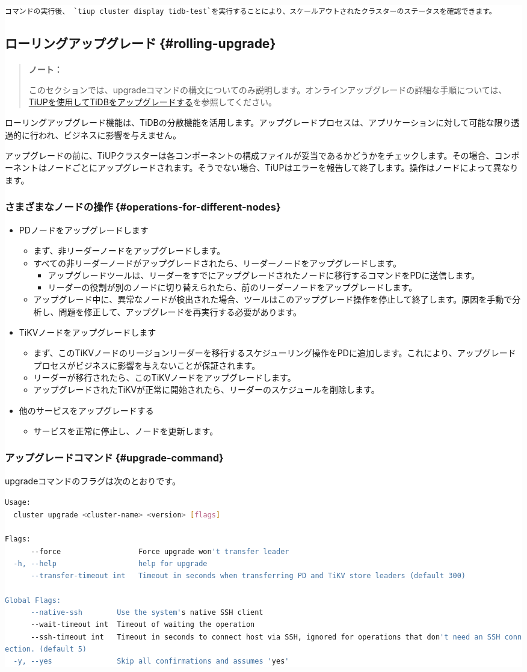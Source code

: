     コマンドの実行後、 `tiup cluster display tidb-test`を実行することにより、スケールアウトされたクラスターのステータスを確認できます。

## ローリングアップグレード {#rolling-upgrade}

> <strong>ノート：</strong>
>
> このセクションでは、upgradeコマンドの構文についてのみ説明します。オンラインアップグレードの詳細な手順については、 [TiUPを使用してTiDBをアップグレードする](/upgrade-tidb-using-tiup.md)を参照してください。

ローリングアップグレード機能は、TiDBの分散機能を活用します。アップグレードプロセスは、アプリケーションに対して可能な限り透過的に行われ、ビジネスに影響を与えません。

アップグレードの前に、TiUPクラスターは各コンポーネントの構成ファイルが妥当であるかどうかをチェックします。その場合、コンポーネントはノードごとにアップグレードされます。そうでない場合、TiUPはエラーを報告して終了します。操作はノードによって異なります。

### さまざまなノードの操作 {#operations-for-different-nodes}

-   PDノードをアップグレードします

    -   まず、非リーダーノードをアップグレードします。
    -   すべての非リーダーノードがアップグレードされたら、リーダーノードをアップグレードします。
        -   アップグレードツールは、リーダーをすでにアップグレードされたノードに移行するコマンドをPDに送信します。
        -   リーダーの役割が別のノードに切り替えられたら、前のリーダーノードをアップグレードします。
    -   アップグレード中に、異常なノードが検出された場合、ツールはこのアップグレード操作を停止して終了します。原因を手動で分析し、問題を修正して、アップグレードを再実行する必要があります。

-   TiKVノードをアップグレードします

    -   まず、このTiKVノードのリージョンリーダーを移行するスケジューリング操作をPDに追加します。これにより、アップグレードプロセスがビジネスに影響を与えないことが保証されます。
    -   リーダーが移行されたら、このTiKVノードをアップグレードします。
    -   アップグレードされたTiKVが正常に開始されたら、リーダーのスケジュールを削除します。

-   他のサービスをアップグレードする

    -   サービスを正常に停止し、ノードを更新します。

### アップグレードコマンド {#upgrade-command}

upgradeコマンドのフラグは次のとおりです。

```bash
Usage:
  cluster upgrade <cluster-name> <version> [flags]

Flags:
      --force                  Force upgrade won't transfer leader
  -h, --help                   help for upgrade
      --transfer-timeout int   Timeout in seconds when transferring PD and TiKV store leaders (default 300)

Global Flags:
      --native-ssh        Use the system's native SSH client
      --wait-timeout int  Timeout of waiting the operation
      --ssh-timeout int   Timeout in seconds to connect host via SSH, ignored for operations that don't need an SSH connection. (default 5)
  -y, --yes               Skip all confirmations and assumes 'yes'
```
